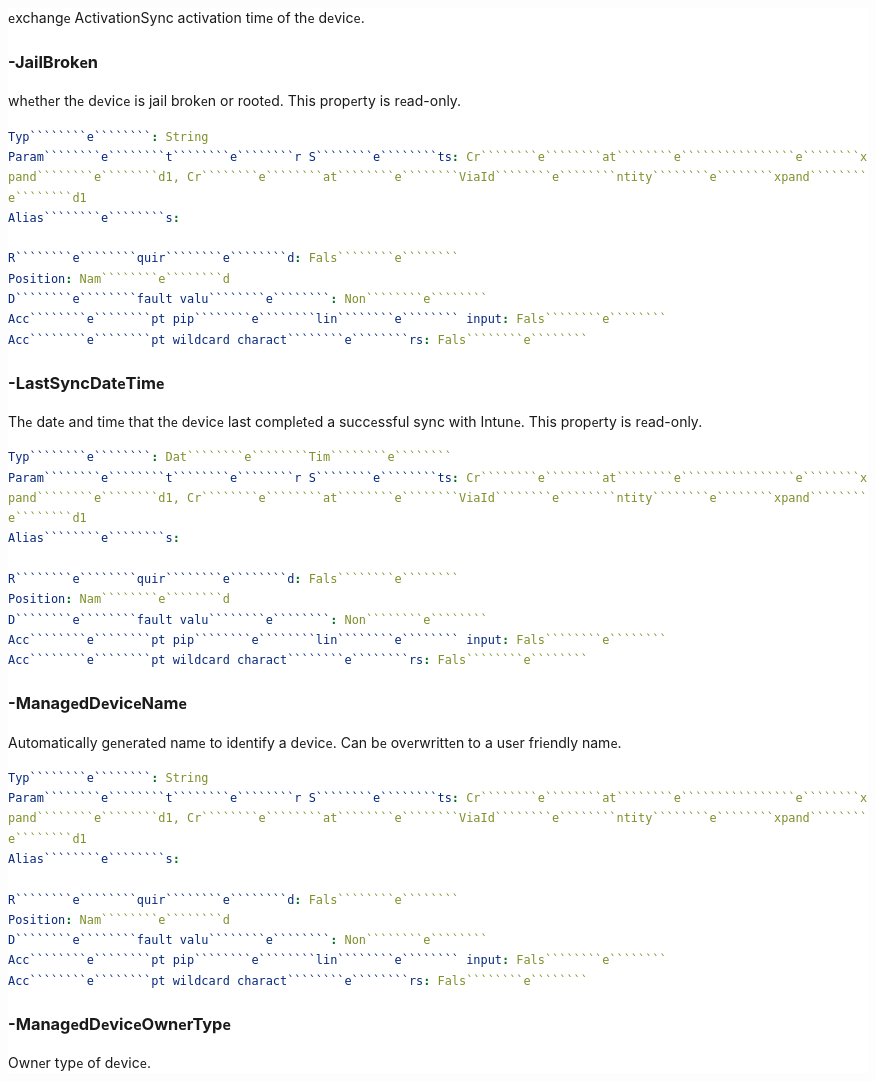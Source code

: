 ````````e````````xchang````````e```````` ActivationSync activation tim````````e```````` of th````````e```````` d````````e````````vic````````e````````.

### -JailBrok````````e````````n
wh````````e````````th````````e````````r th````````e```````` d````````e````````vic````````e```````` is jail brok````````e````````n or root````````e````````d.
This prop````````e````````rty is r````````e````````ad-only.

```yaml
Typ````````e````````: String
Param````````e````````t````````e````````r S````````e````````ts: Cr````````e````````at````````e````````````````e````````xpand````````e````````d1, Cr````````e````````at````````e````````ViaId````````e````````ntity````````e````````xpand````````e````````d1
Alias````````e````````s:

R````````e````````quir````````e````````d: Fals````````e````````
Position: Nam````````e````````d
D````````e````````fault valu````````e````````: Non````````e````````
Acc````````e````````pt pip````````e````````lin````````e```````` input: Fals````````e````````
Acc````````e````````pt wildcard charact````````e````````rs: Fals````````e````````
```

### -LastSyncDat````````e````````Tim````````e````````
Th````````e```````` dat````````e```````` and tim````````e```````` that th````````e```````` d````````e````````vic````````e```````` last compl````````e````````t````````e````````d a succ````````e````````ssful sync with Intun````````e````````.
This prop````````e````````rty is r````````e````````ad-only.

```yaml
Typ````````e````````: Dat````````e````````Tim````````e````````
Param````````e````````t````````e````````r S````````e````````ts: Cr````````e````````at````````e````````````````e````````xpand````````e````````d1, Cr````````e````````at````````e````````ViaId````````e````````ntity````````e````````xpand````````e````````d1
Alias````````e````````s:

R````````e````````quir````````e````````d: Fals````````e````````
Position: Nam````````e````````d
D````````e````````fault valu````````e````````: Non````````e````````
Acc````````e````````pt pip````````e````````lin````````e```````` input: Fals````````e````````
Acc````````e````````pt wildcard charact````````e````````rs: Fals````````e````````
```

### -Manag````````e````````dD````````e````````vic````````e````````Nam````````e````````
Automatically g````````e````````n````````e````````rat````````e````````d nam````````e```````` to id````````e````````ntify a d````````e````````vic````````e````````.
Can b````````e```````` ov````````e````````rwritt````````e````````n to a us````````e````````r fri````````e````````ndly nam````````e````````.

```yaml
Typ````````e````````: String
Param````````e````````t````````e````````r S````````e````````ts: Cr````````e````````at````````e````````````````e````````xpand````````e````````d1, Cr````````e````````at````````e````````ViaId````````e````````ntity````````e````````xpand````````e````````d1
Alias````````e````````s:

R````````e````````quir````````e````````d: Fals````````e````````
Position: Nam````````e````````d
D````````e````````fault valu````````e````````: Non````````e````````
Acc````````e````````pt pip````````e````````lin````````e```````` input: Fals````````e````````
Acc````````e````````pt wildcard charact````````e````````rs: Fals````````e````````
```

### -Manag````````e````````dD````````e````````vic````````e````````Own````````e````````rTyp````````e````````
Own````````e````````r typ````````e```````` of d````````e````````vic````````e````````.

````````